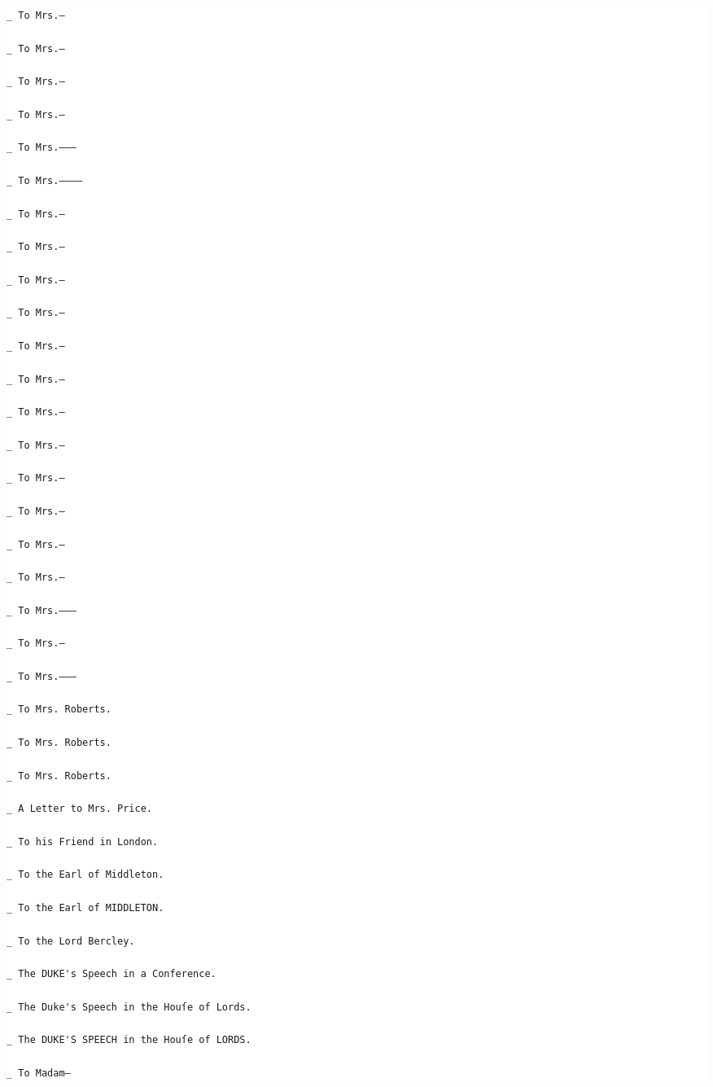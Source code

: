     _ To Mrs.—

    _ To Mrs.—

    _ To Mrs.—

    _ To Mrs.—

    _ To Mrs.———

    _ To Mrs.————

    _ To Mrs.—

    _ To Mrs.—

    _ To Mrs.—

    _ To Mrs.—

    _ To Mrs.—

    _ To Mrs.—

    _ To Mrs.—

    _ To Mrs.—

    _ To Mrs.—

    _ To Mrs.—

    _ To Mrs.—

    _ To Mrs.—

    _ To Mrs.———

    _ To Mrs.—

    _ To Mrs.———

    _ To Mrs. Roberts.

    _ To Mrs. Roberts.

    _ To Mrs. Roberts.

    _ A Letter to Mrs. Price.

    _ To his Friend in London.

    _ To the Earl of Middleton.

    _ To the Earl of MIDDLETON.

    _ To the Lord Bercley.

    _ The DUKE's Speech in a Conference.

    _ The Duke's Speech in the Houſe of Lords.

    _ The DUKE'S SPEECH in the Houſe of LORDS.

    _ To Madam—
